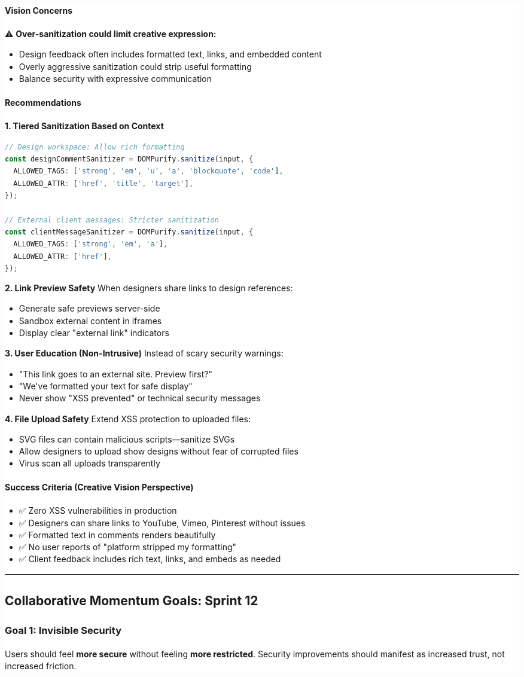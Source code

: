 #### Vision Concerns
⚠️ **Over-sanitization could limit creative expression:**
- Design feedback often includes formatted text, links, and embedded content
- Overly aggressive sanitization could strip useful formatting
- Balance security with expressive communication

#### Recommendations

**1. Tiered Sanitization Based on Context**
```typescript
// Design workspace: Allow rich formatting
const designCommentSanitizer = DOMPurify.sanitize(input, {
  ALLOWED_TAGS: ['strong', 'em', 'u', 'a', 'blockquote', 'code'],
  ALLOWED_ATTR: ['href', 'title', 'target'],
});

// External client messages: Stricter sanitization
const clientMessageSanitizer = DOMPurify.sanitize(input, {
  ALLOWED_TAGS: ['strong', 'em', 'a'],
  ALLOWED_ATTR: ['href'],
});
```

**2. Link Preview Safety**
When designers share links to design references:
- Generate safe previews server-side
- Sandbox external content in iframes
- Display clear "external link" indicators

**3. User Education (Non-Intrusive)**
Instead of scary security warnings:
- "This link goes to an external site. Preview first?"
- "We've formatted your text for safe display"
- Never show "XSS prevented" or technical security messages

**4. File Upload Safety**
Extend XSS protection to uploaded files:
- SVG files can contain malicious scripts—sanitize SVGs
- Allow designers to upload show designs without fear of corrupted files
- Virus scan all uploads transparently

#### Success Criteria (Creative Vision Perspective)
- ✅ Zero XSS vulnerabilities in production
- ✅ Designers can share links to YouTube, Vimeo, Pinterest without issues
- ✅ Formatted text in comments renders beautifully
- ✅ No user reports of "platform stripped my formatting"
- ✅ Client feedback includes rich text, links, and embeds as needed

---

## Collaborative Momentum Goals: Sprint 12

### Goal 1: Invisible Security
Users should feel **more secure** without feeling **more restricted**. Security improvements should manifest as increased trust, not increased friction.
